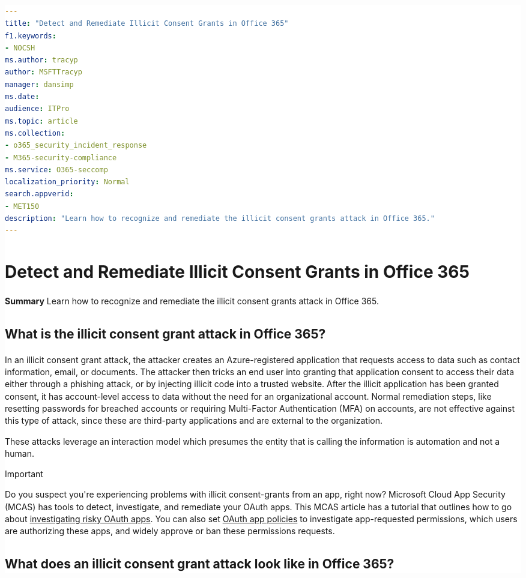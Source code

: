 ```yaml
---
title: "Detect and Remediate Illicit Consent Grants in Office 365"
f1.keywords:
- NOCSH
ms.author: tracyp
author: MSFTTracyp
manager: dansimp
ms.date:
audience: ITPro
ms.topic: article
ms.collection:
- o365_security_incident_response
- M365-security-compliance
ms.service: O365-seccomp
localization_priority: Normal
search.appverid:
- MET150
description: "Learn how to recognize and remediate the illicit consent grants attack in Office 365."
---
```

# Detect and Remediate Illicit Consent Grants in Office 365

**Summary**  Learn how to recognize and remediate the illicit consent grants attack in Office 365.

## What is the illicit consent grant attack in Office 365?

In an illicit consent grant attack, the attacker creates an Azure-registered application that requests access to data such as contact information, email, or documents. The attacker then tricks an end user into granting that application consent to access their data either through a phishing attack, or by injecting illicit code into a trusted website. After the illicit application has been granted consent, it has account-level access to data without the need for an organizational account. Normal remediation steps, like resetting passwords for breached accounts or requiring Multi-Factor Authentication (MFA) on accounts, are not effective against this type of attack, since these are third-party applications and are external to the organization. 

These attacks leverage an interaction model which presumes the entity that is calling the information is automation and not a human.

> [!IMPORTANT]
> Do you suspect you're experiencing problems with illicit consent-grants from an app, right now? Microsoft Cloud App Security (MCAS) has tools to detect, investigate, and remediate your OAuth apps. This MCAS article has a tutorial that outlines how to go about [investigating risky OAuth apps](https://docs.microsoft.com/cloud-app-security/investigate-risky-oauth). You can also set [OAuth app policies](https://docs.microsoft.com/cloud-app-security/app-permission-policy) to investigate app-requested permissions, which users are authorizing these apps, and widely approve or ban these permissions requests.

## What does an illicit consent grant attack look like in Office 365?
